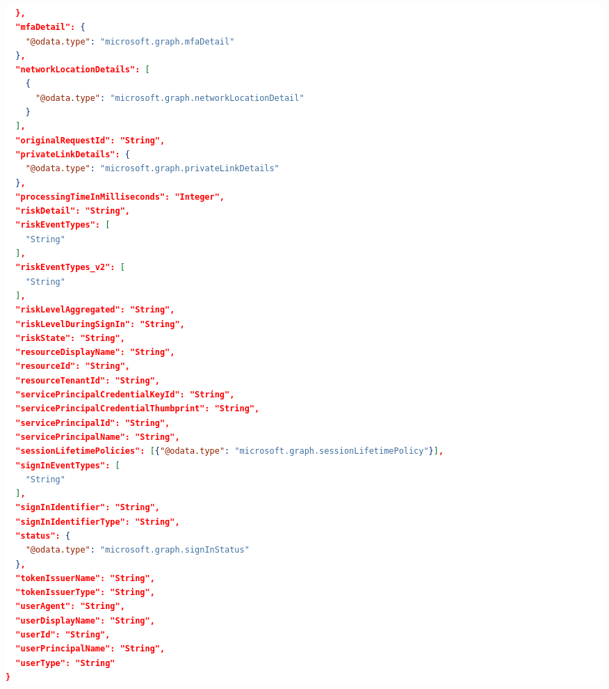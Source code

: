 ```json
  },
  "mfaDetail": {
    "@odata.type": "microsoft.graph.mfaDetail"
  },
  "networkLocationDetails": [
    {
      "@odata.type": "microsoft.graph.networkLocationDetail"
    }
  ],
  "originalRequestId": "String",
  "privateLinkDetails": {
    "@odata.type": "microsoft.graph.privateLinkDetails"
  },
  "processingTimeInMilliseconds": "Integer",
  "riskDetail": "String",
  "riskEventTypes": [
    "String"
  ],
  "riskEventTypes_v2": [
    "String"
  ],
  "riskLevelAggregated": "String",
  "riskLevelDuringSignIn": "String",
  "riskState": "String",
  "resourceDisplayName": "String",
  "resourceId": "String",
  "resourceTenantId": "String",
  "servicePrincipalCredentialKeyId": "String",
  "servicePrincipalCredentialThumbprint": "String",
  "servicePrincipalId": "String",
  "servicePrincipalName": "String",
  "sessionLifetimePolicies": [{"@odata.type": "microsoft.graph.sessionLifetimePolicy"}],
  "signInEventTypes": [
    "String"
  ],
  "signInIdentifier": "String",
  "signInIdentifierType": "String",
  "status": {
    "@odata.type": "microsoft.graph.signInStatus"
  },
  "tokenIssuerName": "String",
  "tokenIssuerType": "String",
  "userAgent": "String",
  "userDisplayName": "String",
  "userId": "String",
  "userPrincipalName": "String",
  "userType": "String"
}
```




